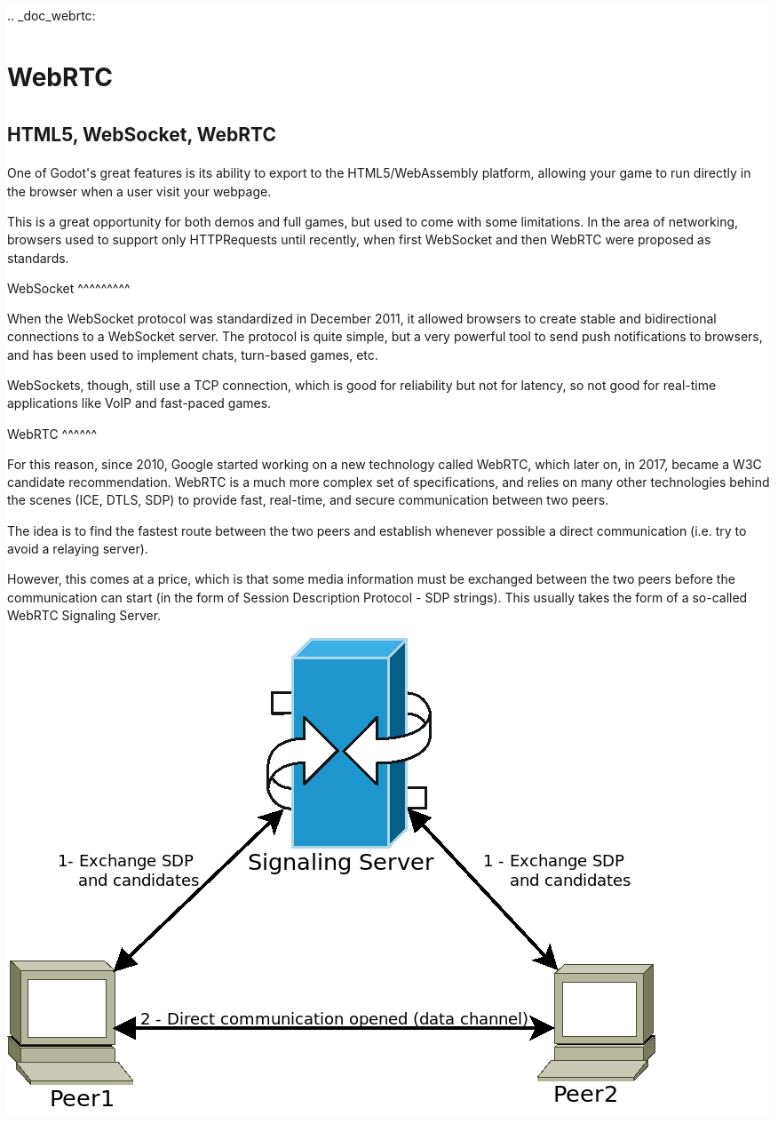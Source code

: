.. _doc_webrtc:

WebRTC
======

HTML5, WebSocket, WebRTC
------------------------

One of Godot's great features is its ability to export to the HTML5/WebAssembly platform, allowing your game to run directly in the browser when a user visit your webpage.

This is a great opportunity for both demos and full games, but used to come with some limitations. In the area of networking, browsers used to support only HTTPRequests until recently, when first WebSocket and then WebRTC were proposed as standards.

WebSocket
^^^^^^^^^

When the WebSocket protocol was standardized in December 2011, it allowed browsers to create stable and bidirectional connections to a WebSocket server. The protocol is quite simple, but a very powerful tool to send push notifications to browsers, and has been used to implement chats, turn-based games, etc.

WebSockets, though, still use a TCP connection, which is good for reliability but not for latency, so not good for real-time applications like VoIP and fast-paced games.

WebRTC
^^^^^^

For this reason, since 2010, Google started working on a new technology called WebRTC, which later on, in 2017, became a W3C candidate recommendation. WebRTC is a much more complex set of specifications, and relies on many other technologies behind the scenes (ICE, DTLS, SDP) to provide fast, real-time, and secure communication between two peers.

The idea is to find the fastest route between the two peers and establish whenever possible a direct communication (i.e. try to avoid a relaying server).

However, this comes at a price, which is that some media information must be exchanged between the two peers before the communication can start (in the form of Session Description Protocol - SDP strings). This usually takes the form of a so-called WebRTC Signaling Server.

![](img/webrtc_signaling.png)